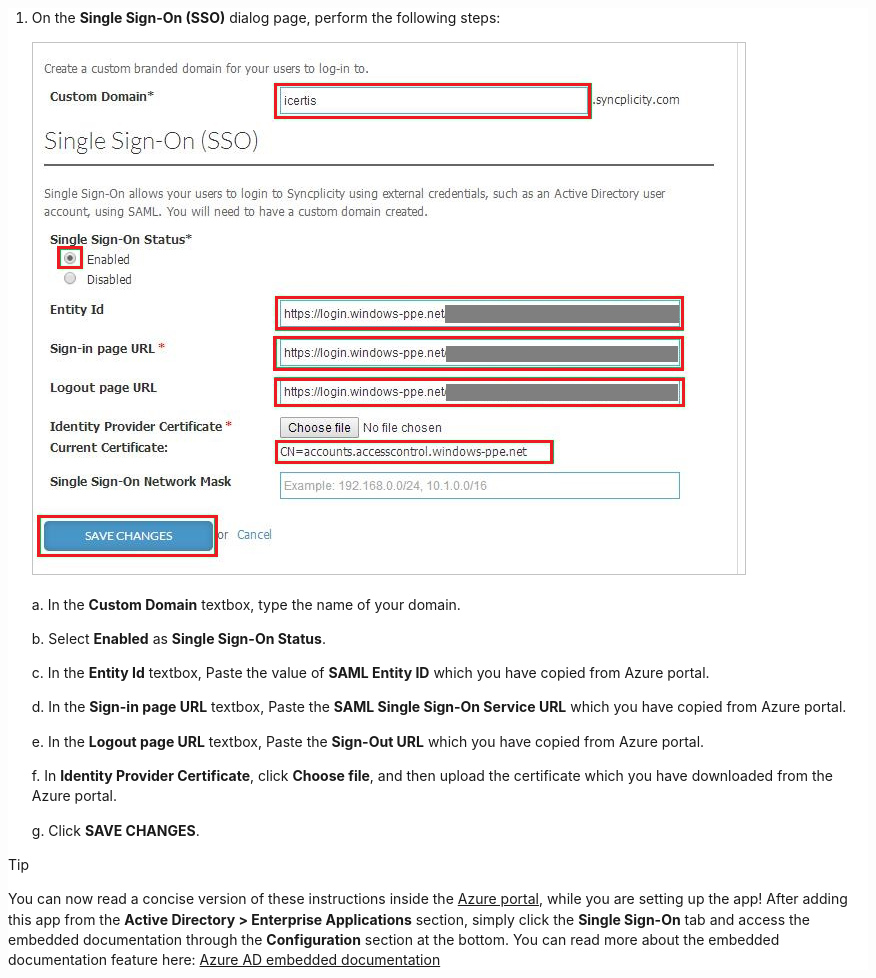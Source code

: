 1. On the **Single Sign-On (SSO)** dialog page, perform the following steps:
   
    ![Single Sign-On \(SSO\)](./media/syncplicity-tutorial/ic769550.png "Single Sign-On \\\(SSO\\\)")   

    a. In the **Custom Domain** textbox, type the name of your domain.
  
    b. Select **Enabled** as **Single Sign-On Status**.

    c. In the **Entity Id** textbox, Paste the value of **SAML Entity ID** which you have copied from Azure portal.

    d. In the **Sign-in page URL** textbox, Paste the **SAML Single Sign-On Service URL** which you have copied from Azure portal.

    e. In the **Logout page URL** textbox, Paste the **Sign-Out URL** which you have copied from Azure portal.

    f. In **Identity Provider Certificate**, click **Choose file**, and then upload the certificate which you have downloaded from the Azure portal. 

    g. Click **SAVE CHANGES**.

> [!TIP]
> You can now read a concise version of these instructions inside the [Azure portal](https://portal.azure.com), while you are setting up the app!  After adding this app from the **Active Directory > Enterprise Applications** section, simply click the **Single Sign-On** tab and access the embedded documentation through the **Configuration** section at the bottom. You can read more about the embedded documentation feature here: [Azure AD embedded documentation]( https://go.microsoft.com/fwlink/?linkid=845985)
> 


[1]: ./media/syncplicity-tutorial/tutorial_general_01.png
[2]: ./media/syncplicity-tutorial/tutorial_general_02.png
[3]: ./media/syncplicity-tutorial/tutorial_general_03.png
[4]: ./media/syncplicity-tutorial/tutorial_general_04.png
[100]: ./media/syncplicity-tutorial/tutorial_general_100.png
[200]: ./media/syncplicity-tutorial/tutorial_general_200.png
[201]: ./media/syncplicity-tutorial/tutorial_general_201.png
[202]: ./media/syncplicity-tutorial/tutorial_general_202.png
[203]: ./media/syncplicity-tutorial/tutorial_general_203.png